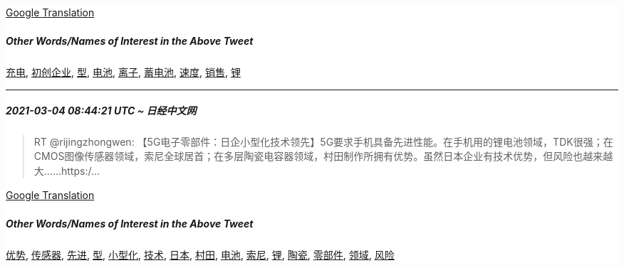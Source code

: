 [Google Translation](https://translate.google.com/?hi=en&tab=TT&sl=zh-CN&tl=en&op=translate&text=RT+%40rijingzhongwen%3A+%E3%80%90%E4%B8%B8%E7%BA%A2%E5%B0%86%E5%9C%A8%E4%BA%9A%E6%B4%B2%E9%94%80%E5%94%AE%E5%BF%AB%E9%80%9F%E5%85%85%E7%94%B5%E8%93%84%E7%94%B5%E6%B1%A0%E3%80%91%E4%B8%B8%E7%BA%A2%E4%B8%8E%E7%88%B1%E6%B2%99%E5%B0%BC%E4%BA%9A%E5%88%9D%E5%88%9B%E4%BC%81%E4%B8%9ASkeleton%E5%90%88%E4%BD%9C%EF%BC%8C%E5%9C%A8%E4%BA%9A%E6%B4%B2%E9%94%80%E5%94%AE%E6%96%B0%E5%9E%8B%E8%93%84%E7%94%B5%E6%B1%A0%E2%80%9C%E8%B6%85%E7%BA%A7%E7%94%B5%E5%AE%B9%E5%99%A8%E2%80%9D%E3%80%82%E8%BF%99%E7%A7%8D%E4%BA%A7%E5%93%81%E5%85%85%E6%94%BE%E7%94%B5%E9%80%9F%E5%BA%A6%E5%BF%AB%EF%BC%8C%E6%9C%89%E4%BC%B0%E7%AE%97%E8%AE%A4%E4%B8%BA%E8%BE%BE%E5%88%B0%E9%94%82%E7%A6%BB%E5%AD%90%E7%94%B5%E6%B1%A0%E7%9A%84100%E5%80%8D%E3%80%82%E6%AD%A4%E5%A4%96%E8%BF%98%E5%85%B7%E5%A4%87%E5%AF%BF%E5%91%BD%E9%95%BF%E7%9A%84%E4%BC%98%E7%82%B9%EF%BC%8C%E8%83%BD%E6%89%BF%E5%8F%97100%E4%B8%87%E6%AC%A1%E5%85%85%E6%94%BE%E7%94%B5%E2%80%A6%E2%80%A6https%3A%2F%2F%E2%80%A6)
##### Other Words/Names of Interest in the Above Tweet
[充电](充电.md), [初创企业](初创企业.md), [型](型.md), [电池](电池.md), [离子](离子.md), [蓄电池](蓄电池.md), [速度](速度.md), [销售](销售.md), [锂](锂.md)
___
##### 2021-03-04 08:44:21 UTC ~ 日经中文网
> RT @rijingzhongwen: 【5G电子零部件：日企小型化技术领先】5G要求手机具备先进性能。在手机用的锂电池领域，TDK很强；在CMOS图像传感器领域，索尼全球居首；在多层陶瓷电容器领域，村田制作所拥有优势。虽然日本企业有技术优势，但风险也越来越大……https:/…

[Google Translation](https://translate.google.com/?hi=en&tab=TT&sl=zh-CN&tl=en&op=translate&text=RT+%40rijingzhongwen%3A+%E3%80%905G%E7%94%B5%E5%AD%90%E9%9B%B6%E9%83%A8%E4%BB%B6%EF%BC%9A%E6%97%A5%E4%BC%81%E5%B0%8F%E5%9E%8B%E5%8C%96%E6%8A%80%E6%9C%AF%E9%A2%86%E5%85%88%E3%80%915G%E8%A6%81%E6%B1%82%E6%89%8B%E6%9C%BA%E5%85%B7%E5%A4%87%E5%85%88%E8%BF%9B%E6%80%A7%E8%83%BD%E3%80%82%E5%9C%A8%E6%89%8B%E6%9C%BA%E7%94%A8%E7%9A%84%E9%94%82%E7%94%B5%E6%B1%A0%E9%A2%86%E5%9F%9F%EF%BC%8CTDK%E5%BE%88%E5%BC%BA%EF%BC%9B%E5%9C%A8CMOS%E5%9B%BE%E5%83%8F%E4%BC%A0%E6%84%9F%E5%99%A8%E9%A2%86%E5%9F%9F%EF%BC%8C%E7%B4%A2%E5%B0%BC%E5%85%A8%E7%90%83%E5%B1%85%E9%A6%96%EF%BC%9B%E5%9C%A8%E5%A4%9A%E5%B1%82%E9%99%B6%E7%93%B7%E7%94%B5%E5%AE%B9%E5%99%A8%E9%A2%86%E5%9F%9F%EF%BC%8C%E6%9D%91%E7%94%B0%E5%88%B6%E4%BD%9C%E6%89%80%E6%8B%A5%E6%9C%89%E4%BC%98%E5%8A%BF%E3%80%82%E8%99%BD%E7%84%B6%E6%97%A5%E6%9C%AC%E4%BC%81%E4%B8%9A%E6%9C%89%E6%8A%80%E6%9C%AF%E4%BC%98%E5%8A%BF%EF%BC%8C%E4%BD%86%E9%A3%8E%E9%99%A9%E4%B9%9F%E8%B6%8A%E6%9D%A5%E8%B6%8A%E5%A4%A7%E2%80%A6%E2%80%A6https%3A%2F%E2%80%A6)
##### Other Words/Names of Interest in the Above Tweet
[优势](优势.md), [传感器](传感器.md), [先进](先进.md), [型](型.md), [小型化](小型化.md), [技术](技术.md), [日本](日本.md), [村田](村田.md), [电池](电池.md), [索尼](索尼.md), [锂](锂.md), [陶瓷](陶瓷.md), [零部件](零部件.md), [领域](领域.md), [风险](风险.md)
